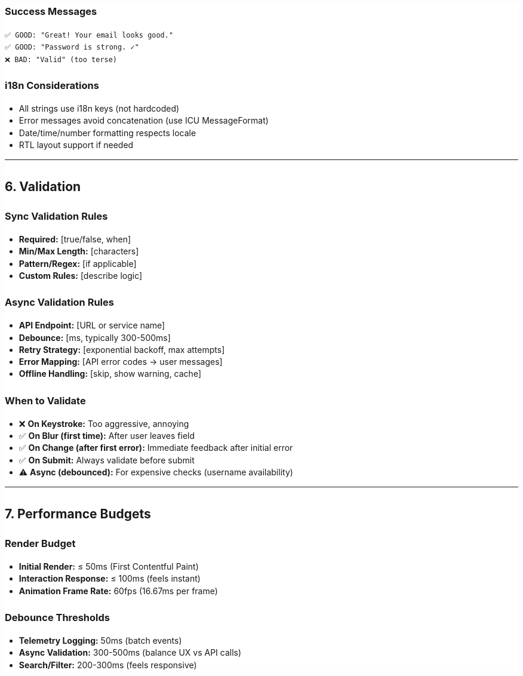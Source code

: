 ### Success Messages
```
✅ GOOD: "Great! Your email looks good."
✅ GOOD: "Password is strong. ✓"
❌ BAD: "Valid" (too terse)
```

### i18n Considerations
- All strings use i18n keys (not hardcoded)
- Error messages avoid concatenation (use ICU MessageFormat)
- Date/time/number formatting respects locale
- RTL layout support if needed

---

## 6. Validation

### Sync Validation Rules
- **Required:** [true/false, when]
- **Min/Max Length:** [characters]
- **Pattern/Regex:** [if applicable]
- **Custom Rules:** [describe logic]

### Async Validation Rules
- **API Endpoint:** [URL or service name]
- **Debounce:** [ms, typically 300-500ms]
- **Retry Strategy:** [exponential backoff, max attempts]
- **Error Mapping:** [API error codes → user messages]
- **Offline Handling:** [skip, show warning, cache]

### When to Validate
- ❌ **On Keystroke:** Too aggressive, annoying
- ✅ **On Blur (first time):** After user leaves field
- ✅ **On Change (after first error):** Immediate feedback after initial error
- ✅ **On Submit:** Always validate before submit
- ⚠️ **Async (debounced):** For expensive checks (username availability)

---

## 7. Performance Budgets

### Render Budget
- **Initial Render:** ≤ 50ms (First Contentful Paint)
- **Interaction Response:** ≤ 100ms (feels instant)
- **Animation Frame Rate:** 60fps (16.67ms per frame)

### Debounce Thresholds
- **Telemetry Logging:** 50ms (batch events)
- **Async Validation:** 300-500ms (balance UX vs API calls)
- **Search/Filter:** 200-300ms (feels responsive)
